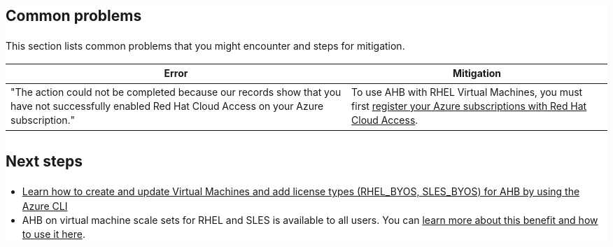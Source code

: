 
## Common problems
This section lists common problems that you might encounter and steps for mitigation.

| Error | Mitigation |
| ----- | ---------- |
| "The action could not be completed because our records show that you have not successfully enabled Red Hat Cloud Access on your Azure subscription." | To use AHB with RHEL Virtual Machines, you must first [register your Azure subscriptions with Red Hat Cloud Access](https://access.redhat.com/management/cloud).

## Next steps
* [Learn how to create and update Virtual Machines and add license types (RHEL_BYOS, SLES_BYOS) for AHB by using the Azure CLI](/cli/azure/vm)
* AHB on virtual machine scale sets for RHEL and SLES is available to all users. You can [learn more about this benefit and how to use it here](../../virtual-machine-scale-sets/azure-hybrid-benefit-linux.md).
